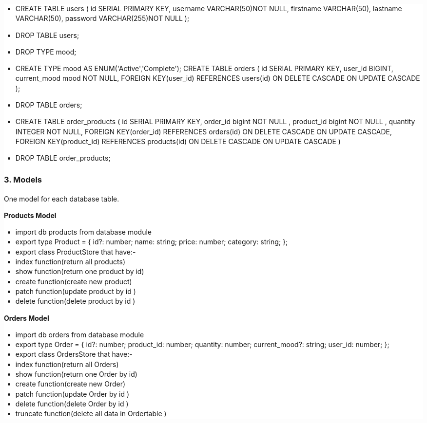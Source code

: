   - CREATE TABLE users (
  id SERIAL PRIMARY KEY,
  username VARCHAR(50)NOT NULL,
  firstname VARCHAR(50),
  lastname VARCHAR(50),
  password VARCHAR(255)NOT NULL
  );
 - DROP TABLE users;

 - DROP TYPE mood;
 - CREATE TYPE mood AS ENUM('Active','Complete');
  CREATE TABLE orders (
  id SERIAL PRIMARY KEY,
  user_id BIGINT,
  current_mood mood NOT NULL,
  FOREIGN KEY(user_id) REFERENCES users(id) ON DELETE CASCADE ON UPDATE CASCADE
  );
 - DROP TABLE orders;

 - CREATE TABLE order_products (
  id SERIAL PRIMARY KEY,
  order_id   bigint NOT NULL ,
  product_id bigint  NOT NULL , 
  quantity   INTEGER NOT NULL,
  FOREIGN KEY(order_id) REFERENCES orders(id) ON DELETE CASCADE ON UPDATE CASCADE,
  FOREIGN KEY(product_id) REFERENCES products(id) ON DELETE CASCADE ON UPDATE CASCADE
	)
  
 - DROP TABLE order_products;
### 3. Models

One model for each database table.

**Products Model**

- import db products from database module
- export type Product = {
  id?: number;
  name: string;
  price: number;
  category: string;
};
- export class ProductStore that have:-
- index function(return all products)
- show function(return one product by id)
- create function(create new product)
- patch function(update product by id )
- delete function(delete product by id )

**Orders Model**

- import db orders from database module
- export type Order = {
  id?: number;
  product_id: number;
  quantity: number;
  current_mood?: string;
  user_id: number;
};
- export class OrdersStore that have:-
- index function(return all Orders)
- show function(return one Order by id)
- create function(create new Order)
- patch function(update Order by id )
- delete function(delete Order by id )
- truncate function(delete all data in Ordertable )
